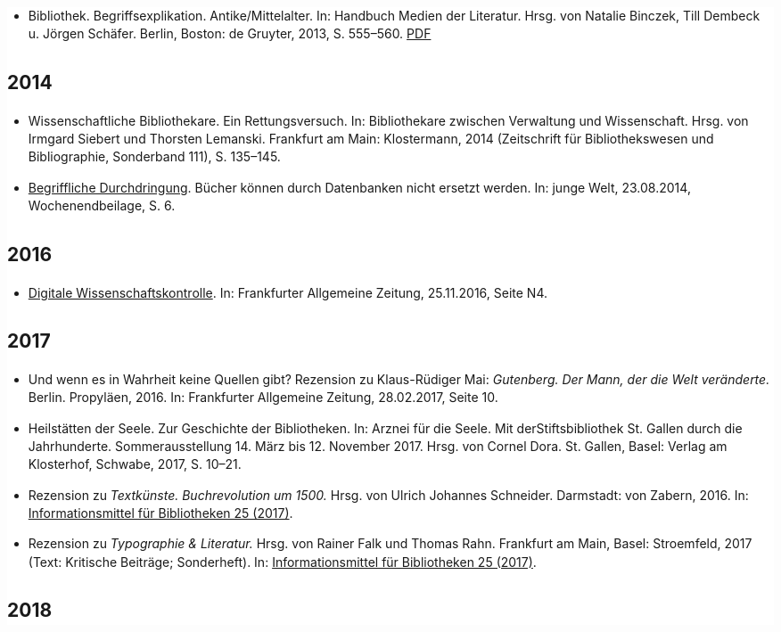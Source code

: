 -   Bibliothek. Begriffsexplikation. Antike/Mittelalter. In:
    Handbuch Medien der Literatur. Hrsg. von Natalie Binczek,
    Till Dembeck u. Jörgen Schäfer. Berlin, Boston: de Gruyter,
    2013,
    S. 555–560. [PDF](http://nbn-resolving.de/urn:nbn:de:bsz:352-2-d303aodd5xlv8)


<a id="org845ee0c"></a>

## 2014

-   Wissenschaftliche Bibliothekare. Ein Rettungsversuch. In:
    Bibliothekare zwischen Verwaltung und Wissenschaft. Hrsg. von
    Irmgard Siebert und Thorsten Lemanski. Frankfurt am Main:
    Klostermann, 2014 (Zeitschrift für Bibliothekswesen und
    Bibliographie, Sonderband 111), S. 135–145.

-   [Begriffliche
    Durchdringung](https://www.jungewelt.de/loginFailed.php?ref=/2014/08-23/005.php).
    Bücher können durch Datenbanken nicht ersetzt werden. In:
    junge Welt, 23.08.2014, Wochenendbeilage, S. 6.

## 2016

-   [Digitale
    Wissenschaftskontrolle](http://www.faz.net/aktuell/feuilleton/debatten/open-access-publikationssystem-laeuft-auf-kontrollsystem-aus-14538833.html). In:
    Frankfurter Allgemeine Zeitung, 25.11.2016, Seite N4.
	
## 2017

-   Und wenn es in Wahrheit keine Quellen gibt? Rezension zu
    Klaus-Rüdiger Mai: *Gutenberg. Der Mann, der die Welt
    veränderte.* Berlin. Propyläen, 2016. In: Frankfurter
    Allgemeine Zeitung, 28.02.2017, Seite 10.

-   Heilstätten der Seele. Zur Geschichte der Bibliotheken. In:
    Arznei für die Seele. Mit derStiftsbibliothek St. Gallen
    durch die Jahrhunderte. Sommerausstellung 14. März
    bis 12. November 2017. Hrsg. von Cornel Dora. St. Gallen, Basel:
    Verlag am Klosterhof, Schwabe, 2017, S. 10–21.

-   Rezension zu *Textkünste. Buchrevolution
    um 1500.* Hrsg. von Ulrich Johannes Schneider. Darmstadt: von
    Zabern, 2016. In: [Informationsmittel für Bibliotheken 25
    (2017)](http://www.informationsmittel-fuer-bibliotheken.de/showfile.php?id=8258).
	
-   Rezension zu *Typographie & Literatur.* Hrsg. von Rainer Falk
    und Thomas Rahn. Frankfurt am Main, Basel: Stroemfeld, 2017
    (Text: Kritische Beiträge; Sonderheft). In:
    [Informationsmittel für Bibliotheken 25
    (2017)](http://informationsmittel-fuer-bibliotheken.de/showfile.php?id=8545).
	
## 2018
